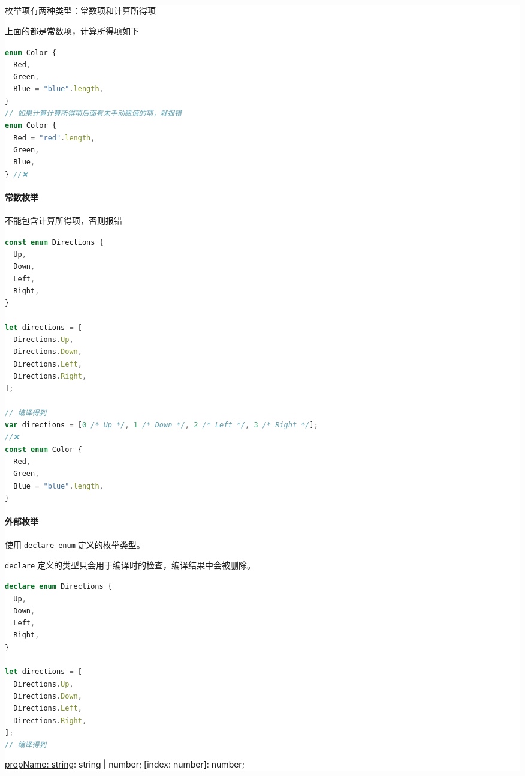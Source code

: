 枚举项有两种类型：常数项和计算所得项

上面的都是常数项，计算所得项如下

```typescript
enum Color {
  Red,
  Green,
  Blue = "blue".length,
}
// 如果计算计算所得项后面有未手动赋值的项，就报错
enum Color {
  Red = "red".length,
  Green,
  Blue,
} //❌
```

#### 常数枚举

不能包含计算所得项，否则报错

```typescript
const enum Directions {
  Up,
  Down,
  Left,
  Right,
}

let directions = [
  Directions.Up,
  Directions.Down,
  Directions.Left,
  Directions.Right,
];

// 编译得到
var directions = [0 /* Up */, 1 /* Down */, 2 /* Left */, 3 /* Right */];
//❌
const enum Color {
  Red,
  Green,
  Blue = "blue".length,
}
```

#### 外部枚举

使用 `declare enum` 定义的枚举类型。

`declare` 定义的类型只会用于编译时的检查，编译结果中会被删除。

```typescript
declare enum Directions {
  Up,
  Down,
  Left,
  Right,
}

let directions = [
  Directions.Up,
  Directions.Down,
  Directions.Left,
  Directions.Right,
];
// 编译得到
```

  [propName: string]: any;
  [propName: string]: string;
  [propName: string]: string | number;
  [index: number]: number;